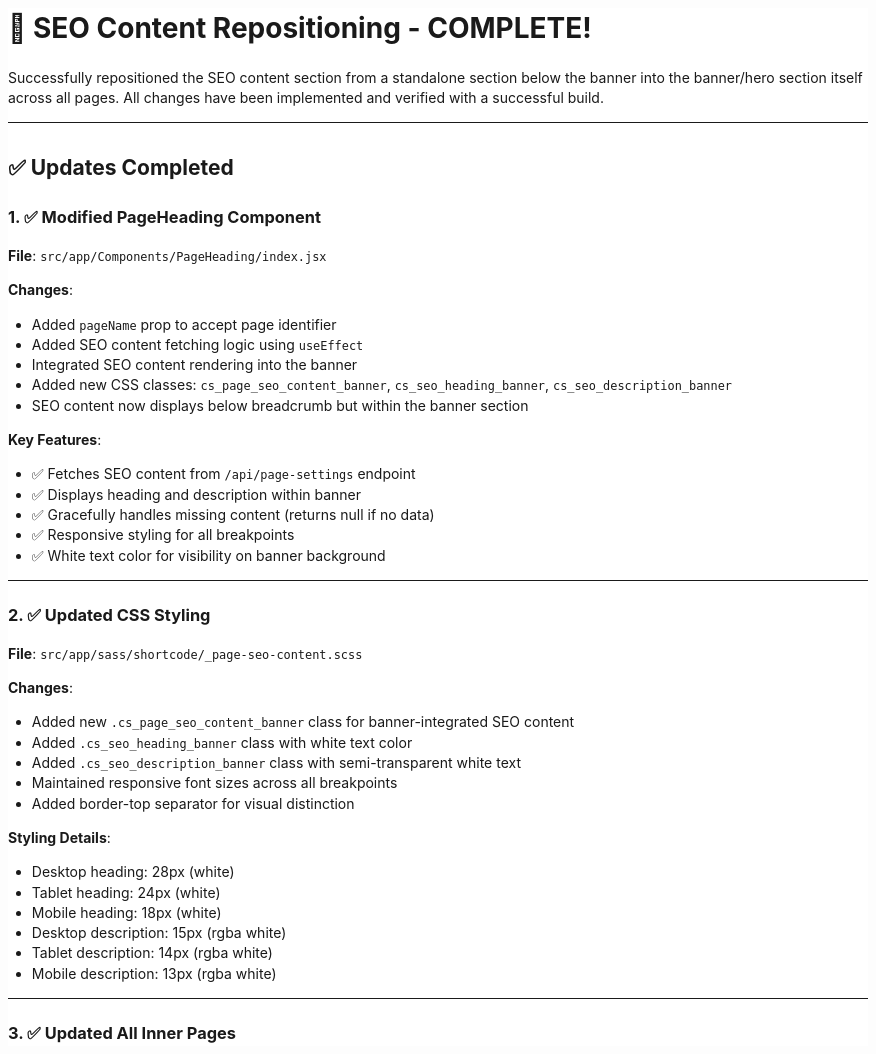 # 🎉 SEO Content Repositioning - COMPLETE!

Successfully repositioned the SEO content section from a standalone section below the banner into the banner/hero section itself across all pages. All changes have been implemented and verified with a successful build.

---

## ✅ Updates Completed

### 1. ✅ Modified PageHeading Component
**File**: `src/app/Components/PageHeading/index.jsx`

**Changes**:
- Added `pageName` prop to accept page identifier
- Added SEO content fetching logic using `useEffect`
- Integrated SEO content rendering into the banner
- Added new CSS classes: `cs_page_seo_content_banner`, `cs_seo_heading_banner`, `cs_seo_description_banner`
- SEO content now displays below breadcrumb but within the banner section

**Key Features**:
- ✅ Fetches SEO content from `/api/page-settings` endpoint
- ✅ Displays heading and description within banner
- ✅ Gracefully handles missing content (returns null if no data)
- ✅ Responsive styling for all breakpoints
- ✅ White text color for visibility on banner background

---

### 2. ✅ Updated CSS Styling
**File**: `src/app/sass/shortcode/_page-seo-content.scss`

**Changes**:
- Added new `.cs_page_seo_content_banner` class for banner-integrated SEO content
- Added `.cs_seo_heading_banner` class with white text color
- Added `.cs_seo_description_banner` class with semi-transparent white text
- Maintained responsive font sizes across all breakpoints
- Added border-top separator for visual distinction

**Styling Details**:
- Desktop heading: 28px (white)
- Tablet heading: 24px (white)
- Mobile heading: 18px (white)
- Desktop description: 15px (rgba white)
- Tablet description: 14px (rgba white)
- Mobile description: 13px (rgba white)

---

### 3. ✅ Updated All Inner Pages
